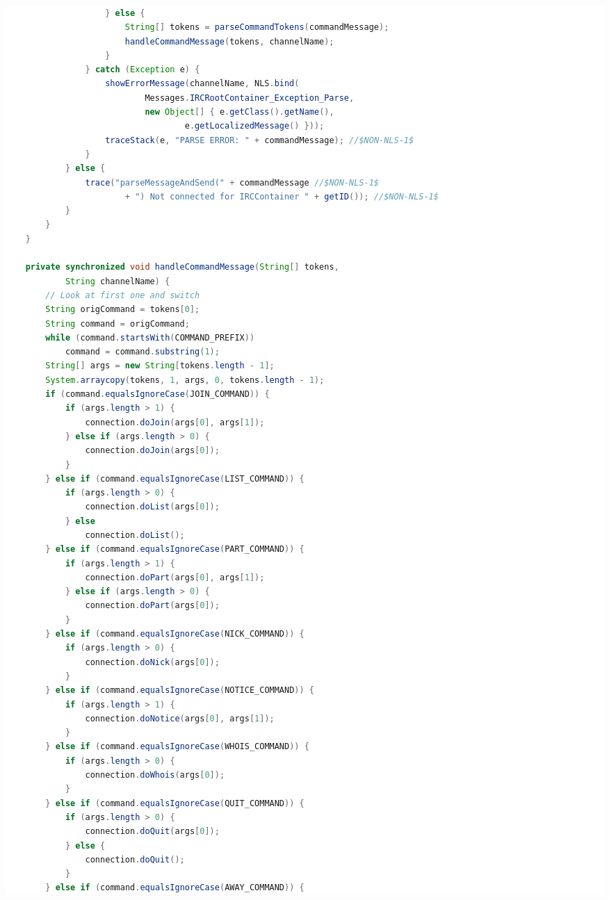 ```java
					} else {
						String[] tokens = parseCommandTokens(commandMessage);
						handleCommandMessage(tokens, channelName);
					}
				} catch (Exception e) {
					showErrorMessage(channelName, NLS.bind(
							Messages.IRCRootContainer_Exception_Parse,
							new Object[] { e.getClass().getName(),
									e.getLocalizedMessage() }));
					traceStack(e, "PARSE ERROR: " + commandMessage); //$NON-NLS-1$
				}
			} else {
				trace("parseMessageAndSend(" + commandMessage //$NON-NLS-1$
						+ ") Not connected for IRCContainer " + getID()); //$NON-NLS-1$
			}
		}
	}

	private synchronized void handleCommandMessage(String[] tokens,
			String channelName) {
		// Look at first one and switch
		String origCommand = tokens[0];
		String command = origCommand;
		while (command.startsWith(COMMAND_PREFIX))
			command = command.substring(1);
		String[] args = new String[tokens.length - 1];
		System.arraycopy(tokens, 1, args, 0, tokens.length - 1);
		if (command.equalsIgnoreCase(JOIN_COMMAND)) {
			if (args.length > 1) {
				connection.doJoin(args[0], args[1]);
			} else if (args.length > 0) {
				connection.doJoin(args[0]);
			}
		} else if (command.equalsIgnoreCase(LIST_COMMAND)) {
			if (args.length > 0) {
				connection.doList(args[0]);
			} else
				connection.doList();
		} else if (command.equalsIgnoreCase(PART_COMMAND)) {
			if (args.length > 1) {
				connection.doPart(args[0], args[1]);
			} else if (args.length > 0) {
				connection.doPart(args[0]);
			}
		} else if (command.equalsIgnoreCase(NICK_COMMAND)) {
			if (args.length > 0) {
				connection.doNick(args[0]);
			}
		} else if (command.equalsIgnoreCase(NOTICE_COMMAND)) {
			if (args.length > 1) {
				connection.doNotice(args[0], args[1]);
			}
		} else if (command.equalsIgnoreCase(WHOIS_COMMAND)) {
			if (args.length > 0) {
				connection.doWhois(args[0]);
			}
		} else if (command.equalsIgnoreCase(QUIT_COMMAND)) {
			if (args.length > 0) {
				connection.doQuit(args[0]);
			} else {
				connection.doQuit();
			}
		} else if (command.equalsIgnoreCase(AWAY_COMMAND)) {
```